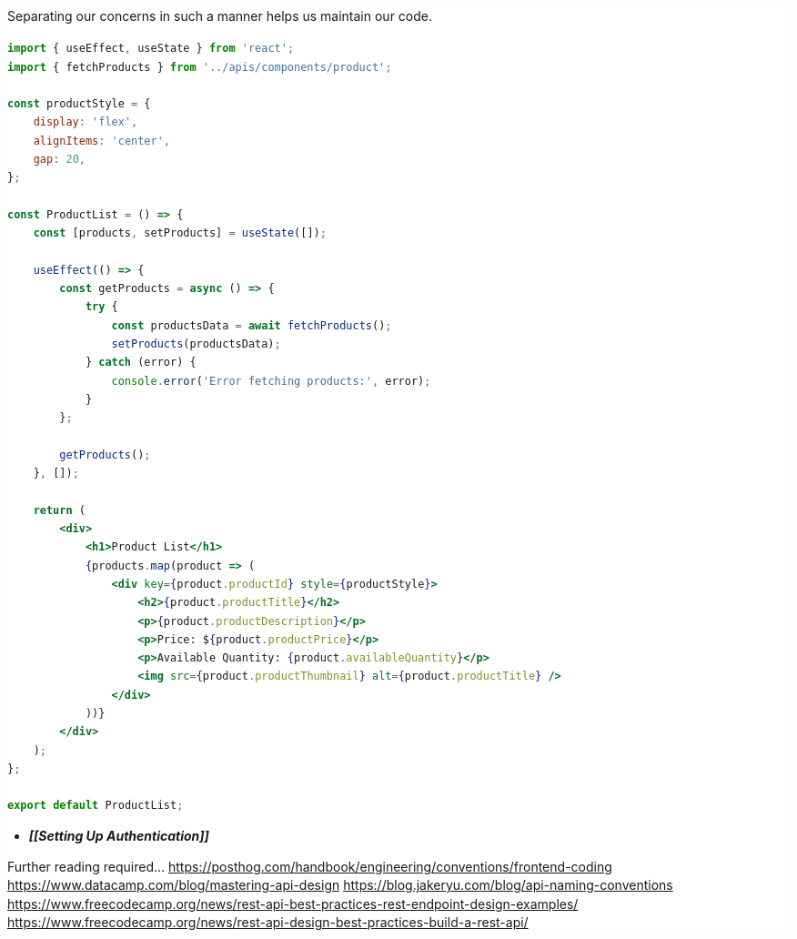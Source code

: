 Separating our concerns in such a manner helps us maintain our code.

```jsx
import { useEffect, useState } from 'react';
import { fetchProducts } from '../apis/components/product';

const productStyle = { 
    display: 'flex',
    alignItems: 'center',
    gap: 20,
};

const ProductList = () => {
    const [products, setProducts] = useState([]);

    useEffect(() => {
        const getProducts = async () => {
            try {
                const productsData = await fetchProducts();
                setProducts(productsData);
            } catch (error) {
                console.error('Error fetching products:', error);
            }
        };

        getProducts();
    }, []);

    return (
        <div>
            <h1>Product List</h1>
            {products.map(product => (
                <div key={product.productId} style={productStyle}>
                    <h2>{product.productTitle}</h2>
                    <p>{product.productDescription}</p>
                    <p>Price: ${product.productPrice}</p>
                    <p>Available Quantity: {product.availableQuantity}</p>
                    <img src={product.productThumbnail} alt={product.productTitle} />
                </div>
            ))}
        </div>
    );
};

export default ProductList;

```


- ***[[Setting Up Authentication]]*** 



Further reading required… 
	https://posthog.com/handbook/engineering/conventions/frontend-coding
	https://www.datacamp.com/blog/mastering-api-design
	https://blog.jakeryu.com/blog/api-naming-conventions
	https://www.freecodecamp.org/news/rest-api-best-practices-rest-endpoint-design-examples/
	https://www.freecodecamp.org/news/rest-api-design-best-practices-build-a-rest-api/


